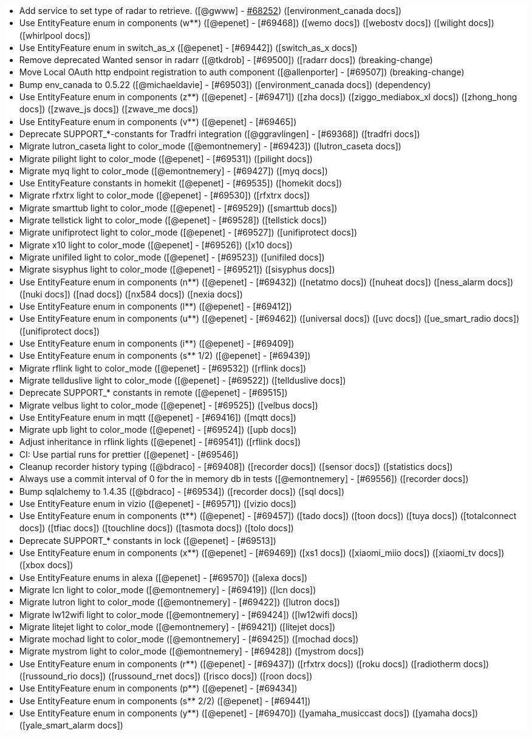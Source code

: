 - Add service to set type of radar to retrieve. ([@gwww] - [#68252]) ([environment_canada docs])
- Use EntityFeature enum in components (w**) ([@epenet] - [#69468]) ([wemo docs]) ([webostv docs]) ([wilight docs]) ([whirlpool docs])
- Use EntityFeature enum in switch_as_x ([@epenet] - [#69442]) ([switch_as_x docs])
- Remove deprecated Wanted sensor in radarr ([@tkdrob] - [#69500]) ([radarr docs]) (breaking-change)
- Move Local OAuth http endpoint registration to auth component ([@allenporter] - [#69507]) (breaking-change)
- Bump env_canada to 0.5.22 ([@michaeldavie] - [#69503]) ([environment_canada docs]) (dependency)
- Use EntityFeature enum in components (z**) ([@epenet] - [#69471]) ([zha docs]) ([ziggo_mediabox_xl docs]) ([zhong_hong docs]) ([zwave_js docs]) ([zwave_me docs])
- Use EntityFeature enum in components (v**) ([@epenet] - [#69465])
- Deprecate SUPPORT_*-constants for Tradfri integration ([@ggravlingen] - [#69368]) ([tradfri docs])
- Migrate lutron_caseta light to color_mode ([@emontnemery] - [#69423]) ([lutron_caseta docs])
- Migrate pilight light to color_mode ([@epenet] - [#69531]) ([pilight docs])
- Migrate myq light to color_mode ([@emontnemery] - [#69427]) ([myq docs])
- Use EntityFeature constants in homekit ([@epenet] - [#69535]) ([homekit docs])
- Migrate rfxtrx light to color_mode ([@epenet] - [#69530]) ([rfxtrx docs])
- Migrate smarttub light to color_mode ([@epenet] - [#69529]) ([smarttub docs])
- Migrate tellstick light to color_mode ([@epenet] - [#69528]) ([tellstick docs])
- Migrate unifiprotect light to color_mode ([@epenet] - [#69527]) ([unifiprotect docs])
- Migrate x10 light to color_mode ([@epenet] - [#69526]) ([x10 docs])
- Migrate unifiled light to color_mode ([@epenet] - [#69523]) ([unifiled docs])
- Migrate sisyphus light to color_mode ([@epenet] - [#69521]) ([sisyphus docs])
- Use EntityFeature enum in components (n**) ([@epenet] - [#69432]) ([netatmo docs]) ([nuheat docs]) ([ness_alarm docs]) ([nuki docs]) ([nad docs]) ([nx584 docs]) ([nexia docs])
- Use EntityFeature enum in components (l**) ([@epenet] - [#69412])
- Use EntityFeature enum in components (u**) ([@epenet] - [#69462]) ([universal docs]) ([uvc docs]) ([ue_smart_radio docs]) ([unifiprotect docs])
- Use EntityFeature enum in components (i**) ([@epenet] - [#69409])
- Use EntityFeature enum in components (s** 1/2) ([@epenet] - [#69439])
- Migrate rflink light to color_mode ([@epenet] - [#69532]) ([rflink docs])
- Migrate tellduslive light to color_mode ([@epenet] - [#69522]) ([tellduslive docs])
- Deprecate SUPPORT_* constants in remote ([@epenet] - [#69515])
- Migrate velbus light to color_mode ([@epenet] - [#69525]) ([velbus docs])
- Use EntityFeature enum in mqtt ([@epenet] - [#69416]) ([mqtt docs])
- Migrate upb light to color_mode ([@epenet] - [#69524]) ([upb docs])
- Adjust inheritance in rflink lights ([@epenet] - [#69541]) ([rflink docs])
- CI: Use partial runs for prettier ([@epenet] - [#69546])
- Cleanup recorder history typing ([@bdraco] - [#69408]) ([recorder docs]) ([sensor docs]) ([statistics docs])
- Always use a commit interval of 0 for the in memory db in tests ([@emontnemery] - [#69556]) ([recorder docs])
- Bump sqlalchemy to 1.4.35 ([@bdraco] - [#69534]) ([recorder docs]) ([sql docs])
- Use EntityFeature enum in vizio ([@epenet] - [#69571]) ([vizio docs])
- Use EntityFeature enum in components (t**) ([@epenet] - [#69457]) ([tado docs]) ([toon docs]) ([tuya docs]) ([totalconnect docs]) ([tfiac docs]) ([touchline docs]) ([tasmota docs]) ([tolo docs])
- Deprecate SUPPORT_* constants in lock ([@epenet] - [#69513])
- Use EntityFeature enum in components (x**) ([@epenet] - [#69469]) ([xs1 docs]) ([xiaomi_miio docs]) ([xiaomi_tv docs]) ([xbox docs])
- Use EntityFeature enums in alexa ([@epenet] - [#69570]) ([alexa docs])
- Migrate lcn light to color_mode ([@emontnemery] - [#69419]) ([lcn docs])
- Migrate lutron light to color_mode ([@emontnemery] - [#69422]) ([lutron docs])
- Migrate lw12wifi light to color_mode ([@emontnemery] - [#69424]) ([lw12wifi docs])
- Migrate litejet light to color_mode ([@emontnemery] - [#69421]) ([litejet docs])
- Migrate mochad light to color_mode ([@emontnemery] - [#69425]) ([mochad docs])
- Migrate mystrom light to color_mode ([@emontnemery] - [#69428]) ([mystrom docs])
- Use EntityFeature enum in components (r**) ([@epenet] - [#69437]) ([rfxtrx docs]) ([roku docs]) ([radiotherm docs]) ([russound_rio docs]) ([russound_rnet docs]) ([risco docs]) ([roon docs])
- Use EntityFeature enum in components (p**) ([@epenet] - [#69434])
- Use EntityFeature enum in components (s** 2/2) ([@epenet] - [#69441])
- Use EntityFeature enum in components (y**) ([@epenet] - [#69470]) ([yamaha_musiccast docs]) ([yamaha docs]) ([yale_smart_alarm docs])

[#44929]: https://github.com/home-assistant/core/pull/44929
[#55260]: https://github.com/home-assistant/core/pull/55260
[#57450]: https://github.com/home-assistant/core/pull/57450
[#58691]: https://github.com/home-assistant/core/pull/58691
[#59417]: https://github.com/home-assistant/core/pull/59417
[#61233]: https://github.com/home-assistant/core/pull/61233
[#65201]: https://github.com/home-assistant/core/pull/65201
[#65237]: https://github.com/home-assistant/core/pull/65237
[#65347]: https://github.com/home-assistant/core/pull/65347
[#66357]: https://github.com/home-assistant/core/pull/66357
[#66470]: https://github.com/home-assistant/core/pull/66470
[#66549]: https://github.com/home-assistant/core/pull/66549
[#66851]: https://github.com/home-assistant/core/pull/66851
[#66925]: https://github.com/home-assistant/core/pull/66925
[#67003]: https://github.com/home-assistant/core/pull/67003
[#67261]: https://github.com/home-assistant/core/pull/67261
[#67340]: https://github.com/home-assistant/core/pull/67340
[#67966]: https://github.com/home-assistant/core/pull/67966
[#68033]: https://github.com/home-assistant/core/pull/68033
[#68134]: https://github.com/home-assistant/core/pull/68134
[#68138]: https://github.com/home-assistant/core/pull/68138
[#68252]: https://github.com/home-assistant/core/pull/68252
[#68399]: https://github.com/home-assistant/core/pull/68399
[#68402]: https://github.com/home-assistant/core/pull/68402
[#68550]: https://github.com/home-assistant/core/pull/68550
[#68585]: https://github.com/home-assistant/core/pull/68585
[#68596]: https://github.com/home-assistant/core/pull/68596
[#68611]: https://github.com/home-assistant/core/pull/68611
[#68674]: https://github.com/home-assistant/core/pull/68674
[#68700]: https://github.com/home-assistant/core/pull/68700
[#68716]: https://github.com/home-assistant/core/pull/68716
[#68837]: https://github.com/home-assistant/core/pull/68837
[#68843]: https://github.com/home-assistant/core/pull/68843
[#68845]: https://github.com/home-assistant/core/pull/68845
[#68852]: https://github.com/home-assistant/core/pull/68852
[#68897]: https://github.com/home-assistant/core/pull/68897
[#68902]: https://github.com/home-assistant/core/pull/68902
[#68915]: https://github.com/home-assistant/core/pull/68915
[#68916]: https://github.com/home-assistant/core/pull/68916
[#68917]: https://github.com/home-assistant/core/pull/68917
[#68923]: https://github.com/home-assistant/core/pull/68923
[#68927]: https://github.com/home-assistant/core/pull/68927
[#68937]: https://github.com/home-assistant/core/pull/68937
[#68938]: https://github.com/home-assistant/core/pull/68938
[#68947]: https://github.com/home-assistant/core/pull/68947
[#68958]: https://github.com/home-assistant/core/pull/68958
[#68961]: https://github.com/home-assistant/core/pull/68961
[#68969]: https://github.com/home-assistant/core/pull/68969
[#68972]: https://github.com/home-assistant/core/pull/68972
[#68980]: https://github.com/home-assistant/core/pull/68980
[#68981]: https://github.com/home-assistant/core/pull/68981
[#68985]: https://github.com/home-assistant/core/pull/68985
[#68988]: https://github.com/home-assistant/core/pull/68988
[#68989]: https://github.com/home-assistant/core/pull/68989
[#68990]: https://github.com/home-assistant/core/pull/68990
[#69019]: https://github.com/home-assistant/core/pull/69019
[#69022]: https://github.com/home-assistant/core/pull/69022
[#69023]: https://github.com/home-assistant/core/pull/69023
[#69035]: https://github.com/home-assistant/core/pull/69035
[#69044]: https://github.com/home-assistant/core/pull/69044
[#69048]: https://github.com/home-assistant/core/pull/69048
[#69051]: https://github.com/home-assistant/core/pull/69051
[#69061]: https://github.com/home-assistant/core/pull/69061
[#69069]: https://github.com/home-assistant/core/pull/69069
[#69071]: https://github.com/home-assistant/core/pull/69071
[#69072]: https://github.com/home-assistant/core/pull/69072
[#69073]: https://github.com/home-assistant/core/pull/69073
[#69075]: https://github.com/home-assistant/core/pull/69075
[#69076]: https://github.com/home-assistant/core/pull/69076
[#69077]: https://github.com/home-assistant/core/pull/69077
[#69078]: https://github.com/home-assistant/core/pull/69078
[#69079]: https://github.com/home-assistant/core/pull/69079
[#69081]: https://github.com/home-assistant/core/pull/69081
[#69088]: https://github.com/home-assistant/core/pull/69088
[#69091]: https://github.com/home-assistant/core/pull/69091
[#69092]: https://github.com/home-assistant/core/pull/69092
[#69096]: https://github.com/home-assistant/core/pull/69096
[#69097]: https://github.com/home-assistant/core/pull/69097
[#69103]: https://github.com/home-assistant/core/pull/69103
[#69118]: https://github.com/home-assistant/core/pull/69118
[#69119]: https://github.com/home-assistant/core/pull/69119
[#69120]: https://github.com/home-assistant/core/pull/69120
[#69121]: https://github.com/home-assistant/core/pull/69121
[#69123]: https://github.com/home-assistant/core/pull/69123
[#69125]: https://github.com/home-assistant/core/pull/69125
[#69132]: https://github.com/home-assistant/core/pull/69132
[#69134]: https://github.com/home-assistant/core/pull/69134
[#69136]: https://github.com/home-assistant/core/pull/69136
[#69141]: https://github.com/home-assistant/core/pull/69141
[#69152]: https://github.com/home-assistant/core/pull/69152
[#69157]: https://github.com/home-assistant/core/pull/69157
[#69160]: https://github.com/home-assistant/core/pull/69160
[#69162]: https://github.com/home-assistant/core/pull/69162
[#69174]: https://github.com/home-assistant/core/pull/69174
[#69175]: https://github.com/home-assistant/core/pull/69175
[#69176]: https://github.com/home-assistant/core/pull/69176
[#69177]: https://github.com/home-assistant/core/pull/69177
[#69179]: https://github.com/home-assistant/core/pull/69179
[#69180]: https://github.com/home-assistant/core/pull/69180
[#69181]: https://github.com/home-assistant/core/pull/69181
[#69182]: https://github.com/home-assistant/core/pull/69182
[#69183]: https://github.com/home-assistant/core/pull/69183
[#69185]: https://github.com/home-assistant/core/pull/69185
[#69186]: https://github.com/home-assistant/core/pull/69186
[#69189]: https://github.com/home-assistant/core/pull/69189
[#69197]: https://github.com/home-assistant/core/pull/69197
[#69202]: https://github.com/home-assistant/core/pull/69202
[#69206]: https://github.com/home-assistant/core/pull/69206
[#69213]: https://github.com/home-assistant/core/pull/69213
[#69216]: https://github.com/home-assistant/core/pull/69216
[#69217]: https://github.com/home-assistant/core/pull/69217
[#69219]: https://github.com/home-assistant/core/pull/69219
[#69221]: https://github.com/home-assistant/core/pull/69221
[#69223]: https://github.com/home-assistant/core/pull/69223
[#69227]: https://github.com/home-assistant/core/pull/69227
[#69237]: https://github.com/home-assistant/core/pull/69237
[#69239]: https://github.com/home-assistant/core/pull/69239
[#69243]: https://github.com/home-assistant/core/pull/69243
[#69253]: https://github.com/home-assistant/core/pull/69253
[#69255]: https://github.com/home-assistant/core/pull/69255
[#69256]: https://github.com/home-assistant/core/pull/69256
[#69257]: https://github.com/home-assistant/core/pull/69257
[#69258]: https://github.com/home-assistant/core/pull/69258
[#69259]: https://github.com/home-assistant/core/pull/69259
[#69260]: https://github.com/home-assistant/core/pull/69260
[#69261]: https://github.com/home-assistant/core/pull/69261
[#69263]: https://github.com/home-assistant/core/pull/69263
[#69264]: https://github.com/home-assistant/core/pull/69264
[#69265]: https://github.com/home-assistant/core/pull/69265
[#69266]: https://github.com/home-assistant/core/pull/69266
[#69267]: https://github.com/home-assistant/core/pull/69267
[#69268]: https://github.com/home-assistant/core/pull/69268
[#69270]: https://github.com/home-assistant/core/pull/69270
[#69271]: https://github.com/home-assistant/core/pull/69271